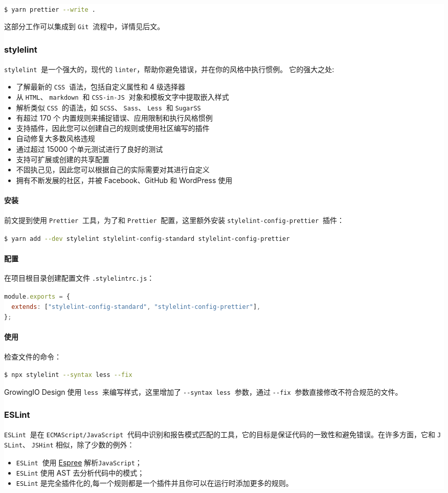 ```bash
$ yarn prettier --write .
```

这部分工作可以集成到 `Git`  流程中，详情见后文。

### stylelint

`stylelint`  是一个强大的，现代的 `linter`，帮助你避免错误，并在你的风格中执行惯例。
它的强大之处:

- 了解最新的 `CSS`  语法，包括自定义属性和 4 级选择器
- 从 `HTML`、 `markdown`  和 `CSS-in-JS`  对象和模板文字中提取嵌入样式
- 解析类似 `CSS`  的语法，如 `SCSS`、 `Sass`、 `Less`  和 `SugarSS`
- 有超过 170 个 内置规则来捕捉错误、应用限制和执行风格惯例
- 支持插件，因此您可以创建自己的规则或使用社区编写的插件
- 自动修复大多数风格违规
- 通过超过 15000 个单元测试进行了良好的测试
- 支持可扩展或创建的共享配置
- 不固执己见，因此您可以根据自己的实际需要对其进行自定义
- 拥有不断发展的社区，并被 Facebook、GitHub 和 WordPress 使用

#### 安装

前文提到使用 `Prettier`  工具，为了和 `Prettier`  配置，这里额外安装 `stylelint-config-prettier`  插件：

```bash
$ yarn add --dev stylelint stylelint-config-standard stylelint-config-prettier
```

#### 配置

在项目根目录创建配置文件 `.stylelintrc.js`：

```javascript
module.exports = {
  extends: ["stylelint-config-standard", "stylelint-config-prettier"],
};
```

#### 使用

检查文件的命令：

```bash
$ npx stylelint --syntax less --fix
```

GrowingIO Design 使用 `less`  来编写样式，这里增加了 `--syntax less`  参数，通过 `--fix`  参数直接修改不符合规范的文件。

### ESLint

`ESLint`  是在 `ECMAScript/JavaScript`  代码中识别和报告模式匹配的工具，它的目标是保证代码的一致性和避免错误。在许多方面，它和 `JSLint`、 `JSHint` 相似，除了少数的例外：

- `ESLint`  使用 [Espree](https://github.com/eslint/espree) 解析`JavaScript`；
- `ESLint` 使用 AST 去分析代码中的模式；
- `ESLint` 是完全插件化的,每一个规则都是一个插件并且你可以在运行时添加更多的规则。
